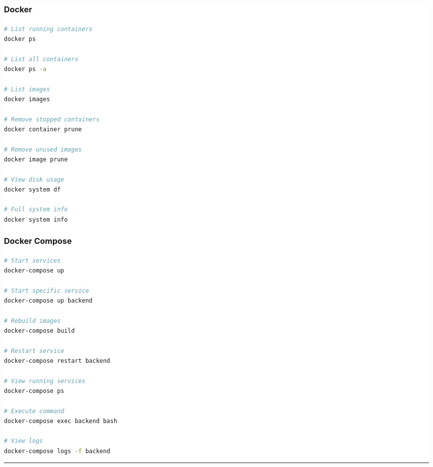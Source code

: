 ### Docker

```bash
# List running containers
docker ps

# List all containers
docker ps -a

# List images
docker images

# Remove stopped containers
docker container prune

# Remove unused images
docker image prune

# View disk usage
docker system df

# Full system info
docker system info
```

### Docker Compose

```bash
# Start services
docker-compose up

# Start specific service
docker-compose up backend

# Rebuild images
docker-compose build

# Restart service
docker-compose restart backend

# View running services
docker-compose ps

# Execute command
docker-compose exec backend bash

# View logs
docker-compose logs -f backend
```

---
